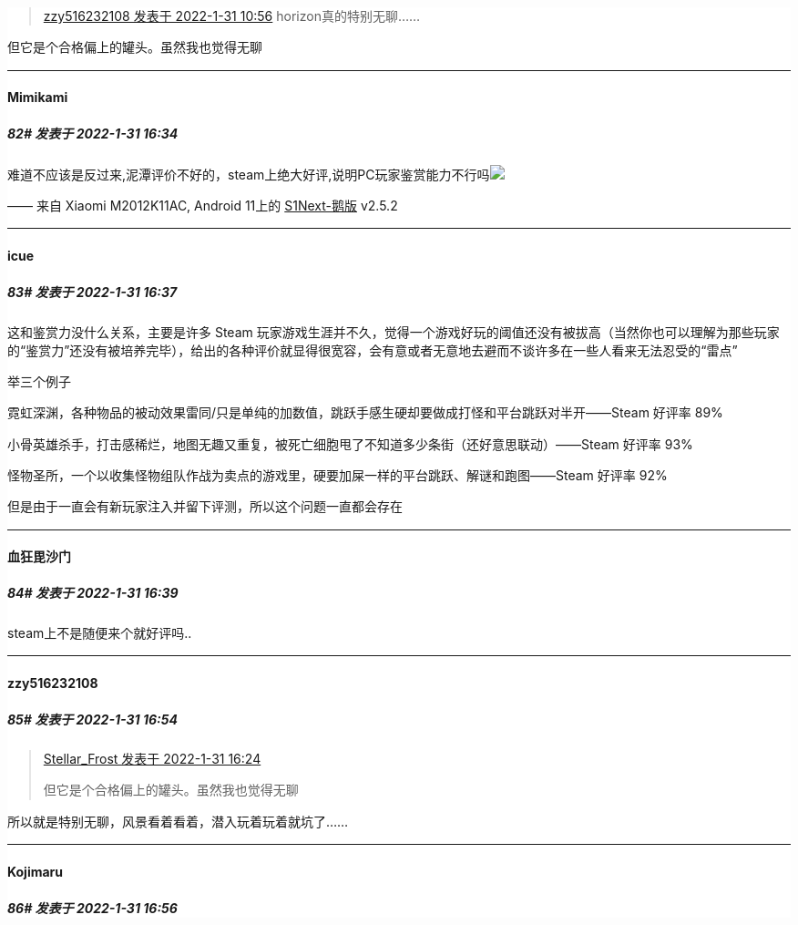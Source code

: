<blockquote><a href="httphttps://bbs.saraba1st.com/2b/forum.php?mod=redirect&amp;goto=findpost&amp;pid=54493681&amp;ptid=2050153" target="_blank">zzy516232108 发表于 2022-1-31 10:56</a>
horizon真的特别无聊……</blockquote>
但它是个合格偏上的罐头。虽然我也觉得无聊



*****

####  Mimikami  
##### 82#       发表于 2022-1-31 16:34

难道不应该是反过来,泥潭评价不好的，steam上绝大好评,说明PC玩家鉴赏能力不行吗<img src="https://static.saraba1st.com/image/smiley/face2017/053.png" referrerpolicy="no-referrer">

—— 来自 Xiaomi M2012K11AC, Android 11上的 [S1Next-鹅版](https://github.com/ykrank/S1-Next/releases) v2.5.2

*****

####  icue  
##### 83#       发表于 2022-1-31 16:37

这和鉴赏力没什么关系，主要是许多 Steam 玩家游戏生涯并不久，觉得一个游戏好玩的阈值还没有被拔高（当然你也可以理解为那些玩家的“鉴赏力”还没有被培养完毕），给出的各种评价就显得很宽容，会有意或者无意地去避而不谈许多在一些人看来无法忍受的“雷点”

举三个例子

霓虹深渊，各种物品的被动效果雷同/只是单纯的加数值，跳跃手感生硬却要做成打怪和平台跳跃对半开——Steam 好评率 89%

小骨英雄杀手，打击感稀烂，地图无趣又重复，被死亡细胞甩了不知道多少条街（还好意思联动）——Steam 好评率 93%

怪物圣所，一个以收集怪物组队作战为卖点的游戏里，硬要加屎一样的平台跳跃、解谜和跑图——Steam 好评率 92%

但是由于一直会有新玩家注入并留下评测，所以这个问题一直都会存在

*****

####  血狂毘沙门  
##### 84#       发表于 2022-1-31 16:39

steam上不是随便来个就好评吗..



*****

####  zzy516232108  
##### 85#       发表于 2022-1-31 16:54

<blockquote><a href="httphttps://bbs.saraba1st.com/2b/forum.php?mod=redirect&amp;goto=findpost&amp;pid=54496536&amp;ptid=2050153" target="_blank">Stellar_Frost 发表于 2022-1-31 16:24</a>

但它是个合格偏上的罐头。虽然我也觉得无聊</blockquote>
所以就是特别无聊，风景看着看着，潜入玩着玩着就坑了……

*****

####  Kojimaru  
##### 86#       发表于 2022-1-31 16:56
